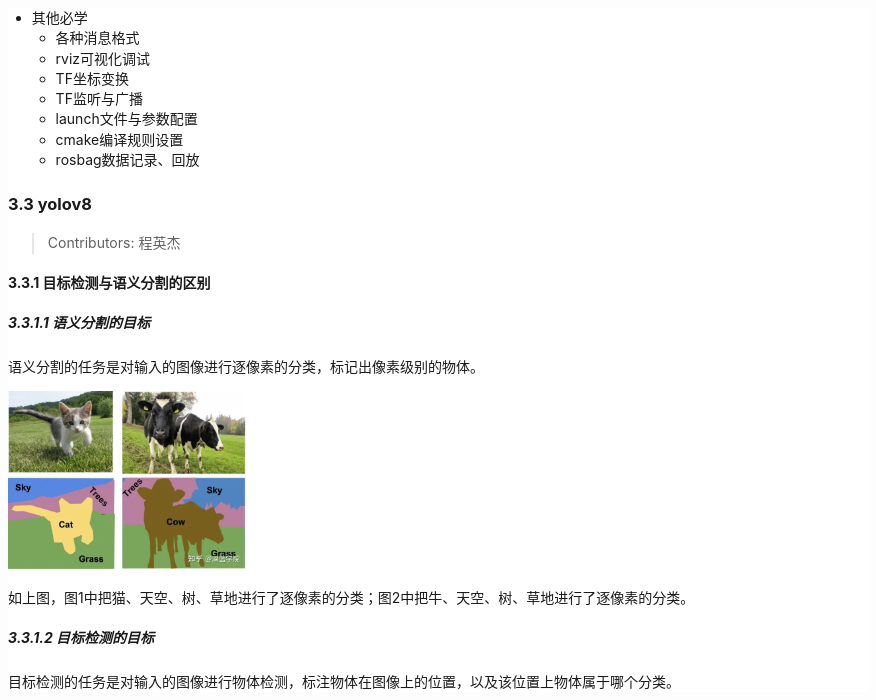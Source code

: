 - 其他必学
  - 各种消息格式
  - rviz可视化调试 
  - TF坐标变换
  - TF监听与广播
  - launch文件与参数配置
  - cmake编译规则设置
  - rosbag数据记录、回放

### 3.3 yolov8

> Contributors: 程英杰

#### 3.3.1 目标检测与语义分割的区别

##### 3.3.1.1 语义分割的目标

语义分割的任务是对输入的图像进行逐像素的分类，标记出像素级别的物体。

<img src="./北京林业大学RoboMaster机甲大师视觉组从入门到精通/图像逐像素的分类-1708443883528-1.jpg" alt="图像逐像素的分类" style="zoom:33%;" />

如上图，图1中把猫、天空、树、草地进行了逐像素的分类；图2中把牛、天空、树、草地进行了逐像素的分类。

##### 3.3.1.2 目标检测的目标

目标检测的任务是对输入的图像进行物体检测，标注物体在图像上的位置，以及该位置上物体属于哪个分类。
